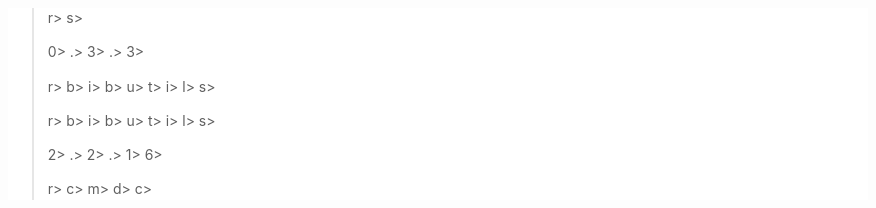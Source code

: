 > r>
> s>
>  >
>  >
>  >
>  >
>  >
>  >
> 0>
> .>
> 3>
> .>
> 3>
> 
>
>  >
> r>
> b>
> i>
> b>
> u>
> t>
> i>
> l>
> s>
>  >
>  >
>  >
>  >
>  >
>  >
>  >
>  >
>  >
>  >
>  >
> r>
> b>
> i>
> b>
> u>
> t>
> i>
> l>
> s>
>  >
>  >
>  >
>  >
>  >
> 2>
> .>
> 2>
> .>
> 1>
> 6>
> 
>
>  >
> r>
> c>
> m>
> d>
> c>